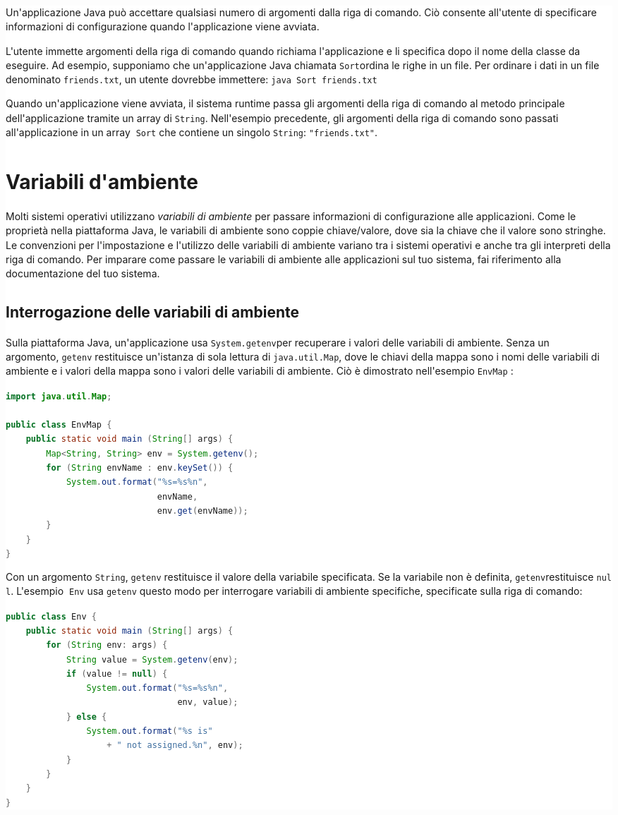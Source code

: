 Un'applicazione Java può accettare qualsiasi numero di argomenti dalla riga di comando. Ciò consente all'utente di specificare informazioni di configurazione quando l'applicazione viene avviata.

L'utente immette argomenti della riga di comando quando richiama l'applicazione e li specifica dopo il nome della classe da eseguire. Ad esempio, supponiamo che un'applicazione Java chiamata `Sort`ordina le righe in un file. Per ordinare i dati in un file denominato `friends.txt`, un utente dovrebbe immettere: `java Sort friends.txt`

Quando un'applicazione viene avviata, il sistema runtime passa gli argomenti della riga di comando al metodo principale dell'applicazione tramite un array di `String`. Nell'esempio precedente, gli argomenti della riga di comando sono passati all'applicazione in un array  `Sort` che contiene un singolo `String`: `"friends.txt"`.

# Variabili d'ambiente

Molti sistemi operativi utilizzano _variabili di ambiente_ per passare informazioni di configurazione alle applicazioni. Come le proprietà nella piattaforma Java, le variabili di ambiente sono coppie chiave/valore, dove sia la chiave che il valore sono stringhe. Le convenzioni per l'impostazione e l'utilizzo delle variabili di ambiente variano tra i sistemi operativi e anche tra gli interpreti della riga di comando. Per imparare come passare le variabili di ambiente alle applicazioni sul tuo sistema, fai riferimento alla documentazione del tuo sistema.

## Interrogazione delle variabili di ambiente

Sulla piattaforma Java, un'applicazione usa `System.getenv`per recuperare i valori delle variabili di ambiente. Senza un argomento, `getenv` restituisce un'istanza di sola lettura di `java.util.Map`, dove le chiavi della mappa sono i nomi delle variabili di ambiente e i valori della mappa sono i valori delle variabili di ambiente. Ciò è dimostrato nell'esempio `EnvMap` :
```Java
import java.util.Map;

public class EnvMap {
    public static void main (String[] args) {
        Map<String, String> env = System.getenv();
        for (String envName : env.keySet()) {
            System.out.format("%s=%s%n",
                              envName,
                              env.get(envName));
        }
    }
}
```

Con un argomento `String`, `getenv` restituisce il valore della variabile specificata. Se la variabile non è definita, `getenv`restituisce `null`. L'esempio  `Env` usa `getenv` questo modo per interrogare variabili di ambiente specifiche, specificate sulla riga di comando:
```Java
public class Env {
    public static void main (String[] args) {
        for (String env: args) {
            String value = System.getenv(env);
            if (value != null) {
                System.out.format("%s=%s%n",
                                  env, value);
            } else {
                System.out.format("%s is"
                    + " not assigned.%n", env);
            }
        }
    }
}
```
